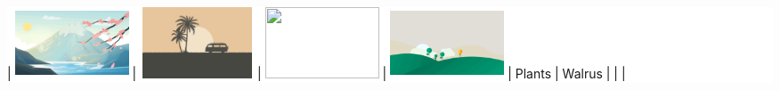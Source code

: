 | <img src="Screenshots/Fuji.gif" width="128" height="80">         															        | <img src="Screenshots/Carvan.gif" width="128" height="80">		     																     | <img src="Screenshots/PaintingStudio.gif" width="128" height="80">												 					     	             | <img src="Screenshots/StepbyStep.gif" width="128" height="80">
| Plants 	   	              															        | Walrus		     																     | 											 					     	             | 															     			 |